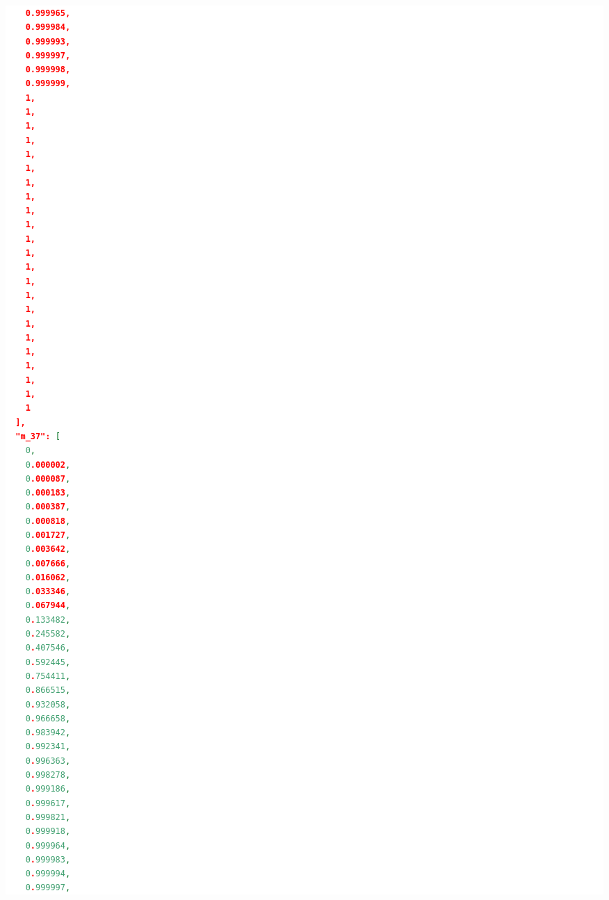 ```json
    0.999965,
    0.999984,
    0.999993,
    0.999997,
    0.999998,
    0.999999,
    1,
    1,
    1,
    1,
    1,
    1,
    1,
    1,
    1,
    1,
    1,
    1,
    1,
    1,
    1,
    1,
    1,
    1,
    1,
    1,
    1,
    1,
    1
  ],
  "m_37": [
    0,
    0.000002,
    0.000087,
    0.000183,
    0.000387,
    0.000818,
    0.001727,
    0.003642,
    0.007666,
    0.016062,
    0.033346,
    0.067944,
    0.133482,
    0.245582,
    0.407546,
    0.592445,
    0.754411,
    0.866515,
    0.932058,
    0.966658,
    0.983942,
    0.992341,
    0.996363,
    0.998278,
    0.999186,
    0.999617,
    0.999821,
    0.999918,
    0.999964,
    0.999983,
    0.999994,
    0.999997,
```